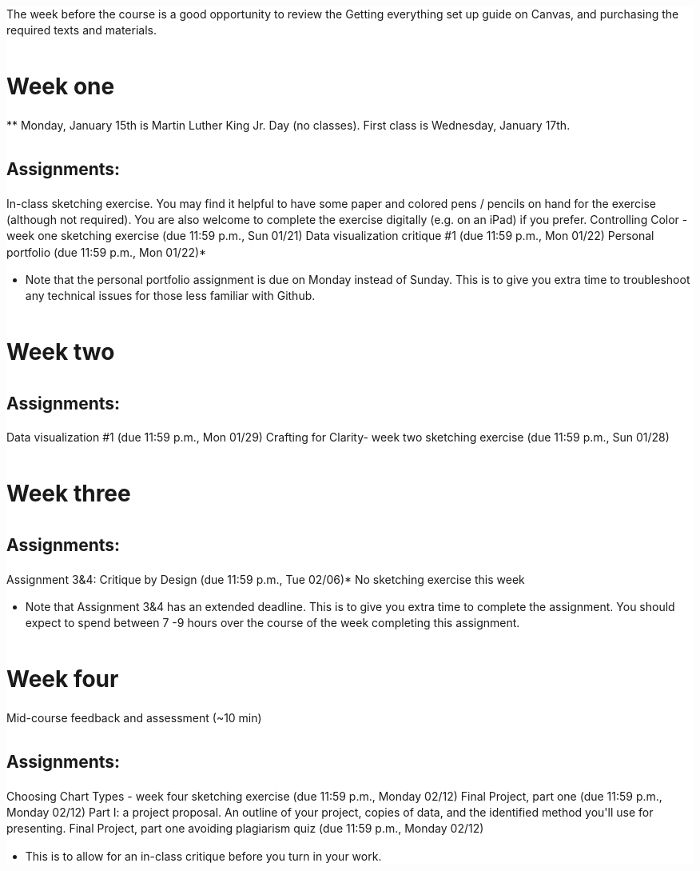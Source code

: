 The week before the course is a good opportunity to review the Getting everything set up guide on Canvas, and purchasing the required texts and materials. 

# Week one

** Monday, January 15th is Martin Luther King Jr. Day (no classes). First class is Wednesday, January 17th. 

## Assignments:

In-class sketching exercise.  You may find it helpful to have some paper and colored pens / pencils on hand for the exercise (although not required).  You are also welcome to complete the exercise digitally (e.g. on an iPad) if you prefer.
Controlling Color - week one sketching exercise (due 11:59 p.m., Sun 01/21)
Data visualization critique #1 (due 11:59 p.m., Mon 01/22)
Personal portfolio (due 11:59 p.m., Mon 01/22)* 
* Note that the personal portfolio assignment is due on Monday instead of Sunday.  This is to give you extra time to troubleshoot any technical issues for those less familiar with Github. 

# Week two 

## Assignments: 

Data visualization #1 (due 11:59 p.m., Mon 01/29)
Crafting for Clarity- week two sketching exercise (due 11:59 p.m., Sun 01/28)

# Week three 

## Assignments: 

Assignment 3&4: Critique by Design (due 11:59 p.m., Tue 02/06)*
No sketching exercise this week
* Note that Assignment 3&4 has an extended deadline.  This is to give you extra time to complete the assignment.  You should expect to spend between 7 -9 hours over the course of the week completing this assignment. 

# Week four

Mid-course feedback and assessment (~10 min)

## Assignments: 

Choosing Chart Types - week four sketching exercise (due 11:59 p.m., Monday 02/12)
Final Project, part one (due 11:59 p.m., Monday 02/12)
Part I: a project proposal.  An outline of your project, copies of data, and the identified method you'll use for presenting.
Final Project, part one avoiding plagiarism quiz (due 11:59 p.m., Monday 02/12)
* This is to allow for an in-class critique before you turn in your work. 
